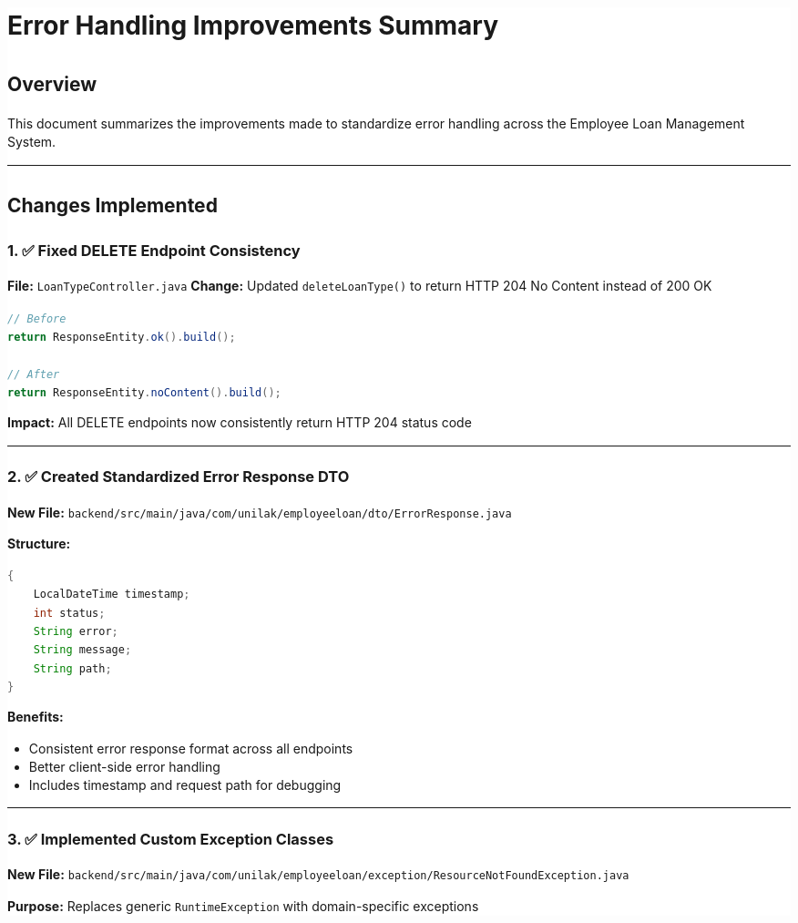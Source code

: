 # Error Handling Improvements Summary

## Overview
This document summarizes the improvements made to standardize error handling across the Employee Loan Management System.

---

## Changes Implemented

### 1. ✅ Fixed DELETE Endpoint Consistency
**File:** `LoanTypeController.java`
**Change:** Updated `deleteLoanType()` to return HTTP 204 No Content instead of 200 OK
```java
// Before
return ResponseEntity.ok().build();

// After
return ResponseEntity.noContent().build();
```
**Impact:** All DELETE endpoints now consistently return HTTP 204 status code

---

### 2. ✅ Created Standardized Error Response DTO
**New File:** `backend/src/main/java/com/unilak/employeeloan/dto/ErrorResponse.java`

**Structure:**
```java
{
    LocalDateTime timestamp;
    int status;
    String error;
    String message;
    String path;
}
```

**Benefits:**
- Consistent error response format across all endpoints
- Better client-side error handling
- Includes timestamp and request path for debugging

---

### 3. ✅ Implemented Custom Exception Classes
**New File:** `backend/src/main/java/com/unilak/employeeloan/exception/ResourceNotFoundException.java`

**Purpose:** Replaces generic `RuntimeException` with domain-specific exceptions
